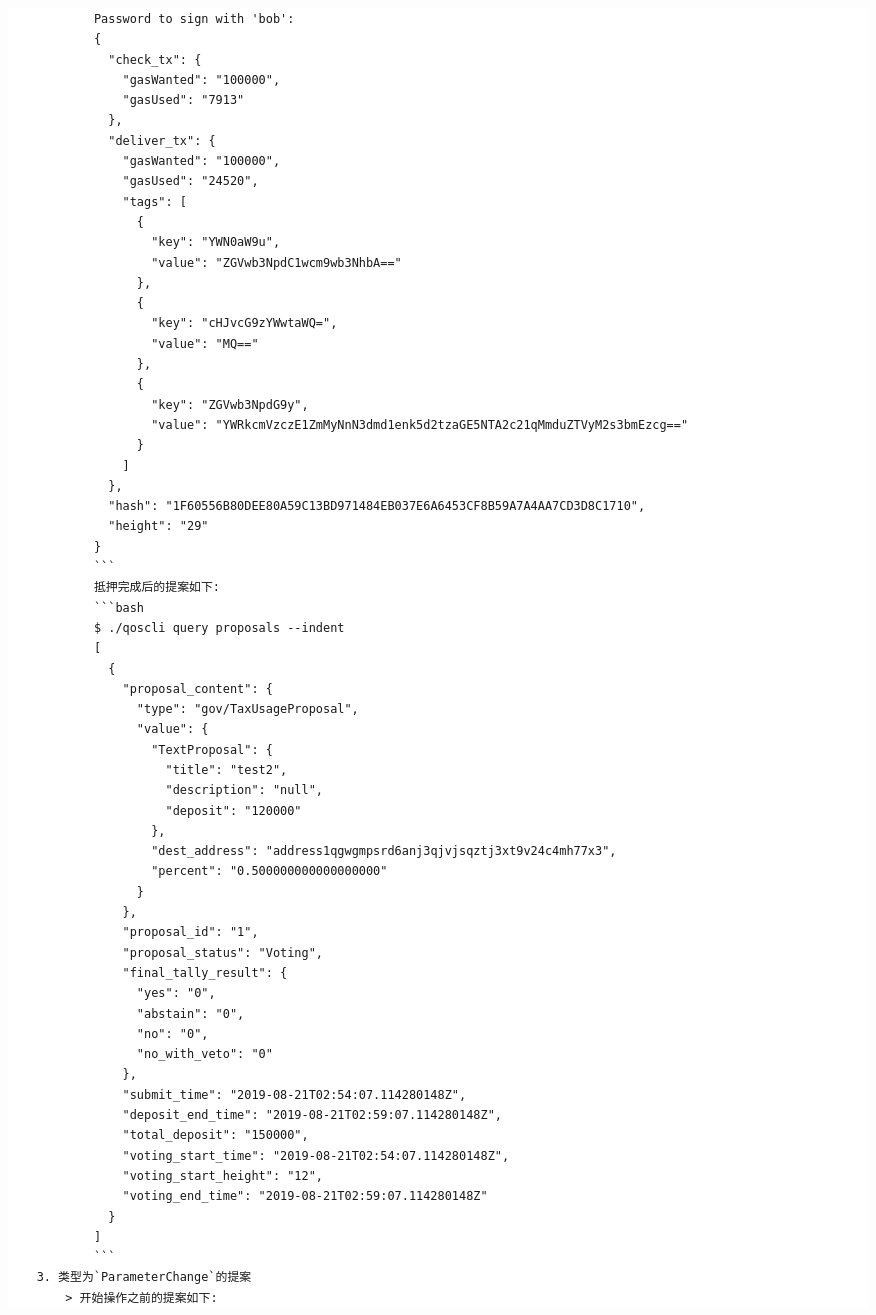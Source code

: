                 Password to sign with 'bob':
                {
                  "check_tx": {
                    "gasWanted": "100000",
                    "gasUsed": "7913"
                  },
                  "deliver_tx": {
                    "gasWanted": "100000",
                    "gasUsed": "24520",
                    "tags": [
                      {
                        "key": "YWN0aW9u",
                        "value": "ZGVwb3NpdC1wcm9wb3NhbA=="
                      },
                      {
                        "key": "cHJvcG9zYWwtaWQ=",
                        "value": "MQ=="
                      },
                      {
                        "key": "ZGVwb3NpdG9y",
                        "value": "YWRkcmVzczE1ZmMyNnN3dmd1enk5d2tzaGE5NTA2c21qMmduZTVyM2s3bmEzcg=="
                      }
                    ]
                  },
                  "hash": "1F60556B80DEE80A59C13BD971484EB037E6A6453CF8B59A7A4AA7CD3D8C1710",
                  "height": "29"
                }
                ```
                抵押完成后的提案如下:
                ```bash
                $ ./qoscli query proposals --indent
                [
                  {
                    "proposal_content": {
                      "type": "gov/TaxUsageProposal",
                      "value": {
                        "TextProposal": {
                          "title": "test2",
                          "description": "null",
                          "deposit": "120000"
                        },
                        "dest_address": "address1qgwgmpsrd6anj3qjvjsqztj3xt9v24c4mh77x3",
                        "percent": "0.500000000000000000"
                      }
                    },
                    "proposal_id": "1",
                    "proposal_status": "Voting",
                    "final_tally_result": {
                      "yes": "0",
                      "abstain": "0",
                      "no": "0",
                      "no_with_veto": "0"
                    },
                    "submit_time": "2019-08-21T02:54:07.114280148Z",
                    "deposit_end_time": "2019-08-21T02:59:07.114280148Z",
                    "total_deposit": "150000",
                    "voting_start_time": "2019-08-21T02:54:07.114280148Z",
                    "voting_start_height": "12",
                    "voting_end_time": "2019-08-21T02:59:07.114280148Z"
                  }
                ]
                ```
        3. 类型为`ParameterChange`的提案
            > 开始操作之前的提案如下: